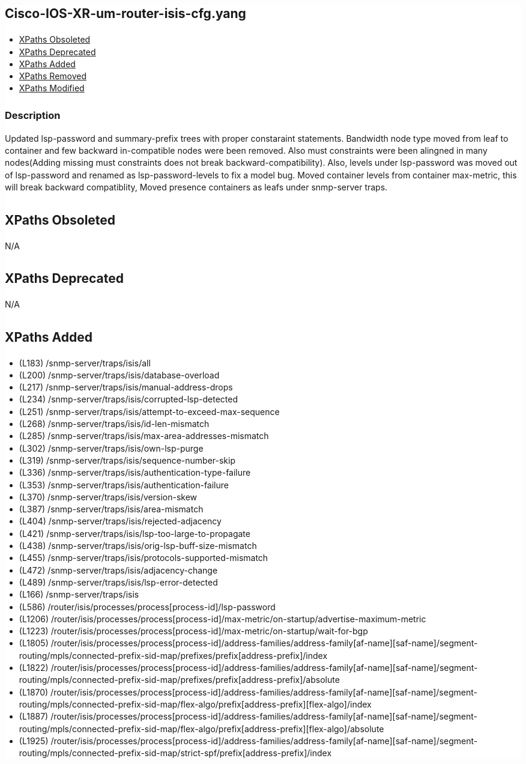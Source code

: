 ## Cisco-IOS-XR-um-router-isis-cfg.yang

- [XPaths Obsoleted](#xpaths-obsoleted)
- [XPaths Deprecated](#xpaths-deprecated)
- [XPaths Added](#xpaths-added)
- [XPaths Removed](#xpaths-removed)
- [XPaths Modified](#xpaths-modified)

### Description

Updated lsp-password and summary-prefix trees with proper constaraint statements. Bandwidth node type moved from leaf to container and few backward in-compatible nodes were been removed. Also must constraints were been alingned in many nodes(Adding missing must constraints does not break backward-compatibility). Also, levels under lsp-password was moved out of lsp-password and renamed as lsp-password-levels to fix a model bug. Moved container levels from container max-metric, this will break backward compatiblity, Moved presence containers as leafs under snmp-server traps.

## XPaths Obsoleted

N/A

## XPaths Deprecated

N/A

## XPaths Added

- (L183)	/snmp-server/traps/isis/all
- (L200)	/snmp-server/traps/isis/database-overload
- (L217)	/snmp-server/traps/isis/manual-address-drops
- (L234)	/snmp-server/traps/isis/corrupted-lsp-detected
- (L251)	/snmp-server/traps/isis/attempt-to-exceed-max-sequence
- (L268)	/snmp-server/traps/isis/id-len-mismatch
- (L285)	/snmp-server/traps/isis/max-area-addresses-mismatch
- (L302)	/snmp-server/traps/isis/own-lsp-purge
- (L319)	/snmp-server/traps/isis/sequence-number-skip
- (L336)	/snmp-server/traps/isis/authentication-type-failure
- (L353)	/snmp-server/traps/isis/authentication-failure
- (L370)	/snmp-server/traps/isis/version-skew
- (L387)	/snmp-server/traps/isis/area-mismatch
- (L404)	/snmp-server/traps/isis/rejected-adjacency
- (L421)	/snmp-server/traps/isis/lsp-too-large-to-propagate
- (L438)	/snmp-server/traps/isis/orig-lsp-buff-size-mismatch
- (L455)	/snmp-server/traps/isis/protocols-supported-mismatch
- (L472)	/snmp-server/traps/isis/adjacency-change
- (L489)	/snmp-server/traps/isis/lsp-error-detected
- (L166)	/snmp-server/traps/isis
- (L586)	/router/isis/processes/process[process-id]/lsp-password
- (L1206)	/router/isis/processes/process[process-id]/max-metric/on-startup/advertise-maximum-metric
- (L1223)	/router/isis/processes/process[process-id]/max-metric/on-startup/wait-for-bgp
- (L1805)	/router/isis/processes/process[process-id]/address-families/address-family[af-name][saf-name]/segment-routing/mpls/connected-prefix-sid-map/prefixes/prefix[address-prefix]/index
- (L1822)	/router/isis/processes/process[process-id]/address-families/address-family[af-name][saf-name]/segment-routing/mpls/connected-prefix-sid-map/prefixes/prefix[address-prefix]/absolute
- (L1870)	/router/isis/processes/process[process-id]/address-families/address-family[af-name][saf-name]/segment-routing/mpls/connected-prefix-sid-map/flex-algo/prefix[address-prefix][flex-algo]/index
- (L1887)	/router/isis/processes/process[process-id]/address-families/address-family[af-name][saf-name]/segment-routing/mpls/connected-prefix-sid-map/flex-algo/prefix[address-prefix][flex-algo]/absolute
- (L1925)	/router/isis/processes/process[process-id]/address-families/address-family[af-name][saf-name]/segment-routing/mpls/connected-prefix-sid-map/strict-spf/prefix[address-prefix]/index